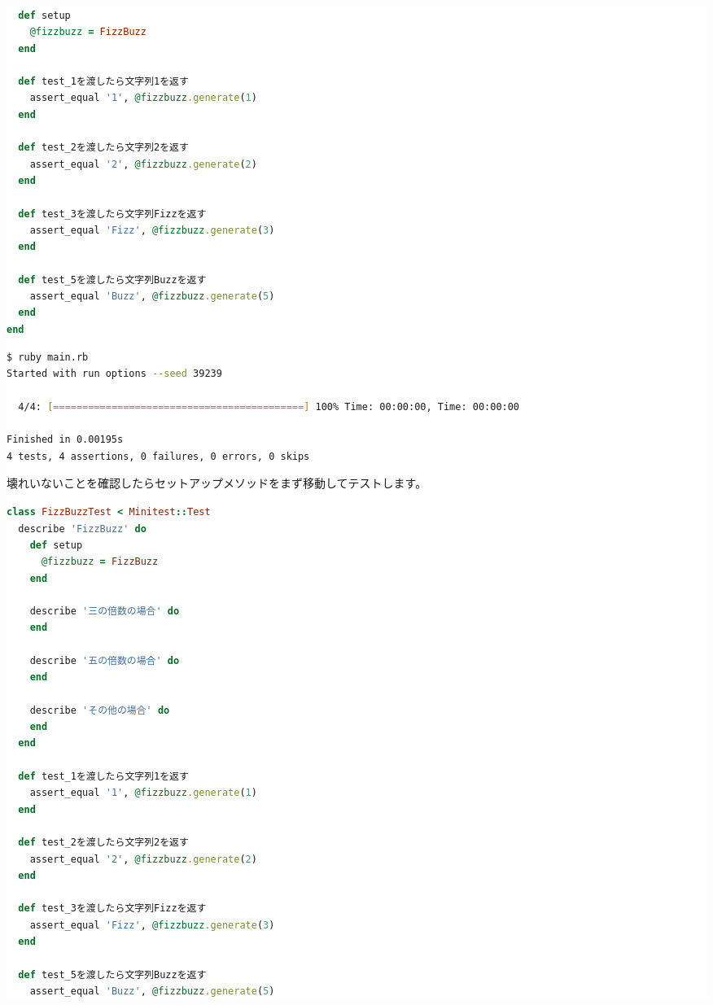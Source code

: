 ``` ruby
  def setup
    @fizzbuzz = FizzBuzz
  end

  def test_1を渡したら文字列1を返す
    assert_equal '1', @fizzbuzz.generate(1)
  end

  def test_2を渡したら文字列2を返す
    assert_equal '2', @fizzbuzz.generate(2)
  end

  def test_3を渡したら文字列Fizzを返す
    assert_equal 'Fizz', @fizzbuzz.generate(3)
  end

  def test_5を渡したら文字列Buzzを返す
    assert_equal 'Buzz', @fizzbuzz.generate(5)
  end
end
```

``` bash
$ ruby main.rb
Started with run options --seed 39239

  4/4: [===========================================] 100% Time: 00:00:00, Time: 00:00:00

Finished in 0.00195s
4 tests, 4 assertions, 0 failures, 0 errors, 0 skips
```

壊れいないことを確認したらセットアップメソッドをまず移動してテストします。

``` ruby
class FizzBuzzTest < Minitest::Test
  describe 'FizzBuzz' do
    def setup
      @fizzbuzz = FizzBuzz
    end

    describe '三の倍数の場合' do
    end

    describe '五の倍数の場合' do
    end

    describe 'その他の場合' do
    end
  end

  def test_1を渡したら文字列1を返す
    assert_equal '1', @fizzbuzz.generate(1)
  end

  def test_2を渡したら文字列2を返す
    assert_equal '2', @fizzbuzz.generate(2)
  end

  def test_3を渡したら文字列Fizzを返す
    assert_equal 'Fizz', @fizzbuzz.generate(3)
  end

  def test_5を渡したら文字列Buzzを返す
    assert_equal 'Buzz', @fizzbuzz.generate(5)
```